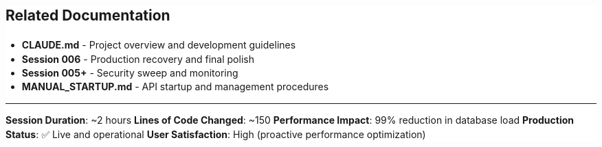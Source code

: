 ## Related Documentation

- **CLAUDE.md** - Project overview and development guidelines
- **Session 006** - Production recovery and final polish
- **Session 005+** - Security sweep and monitoring
- **MANUAL_STARTUP.md** - API startup and management procedures

---

**Session Duration**: ~2 hours
**Lines of Code Changed**: ~150
**Performance Impact**: 99% reduction in database load
**Production Status**: ✅ Live and operational
**User Satisfaction**: High (proactive performance optimization)
